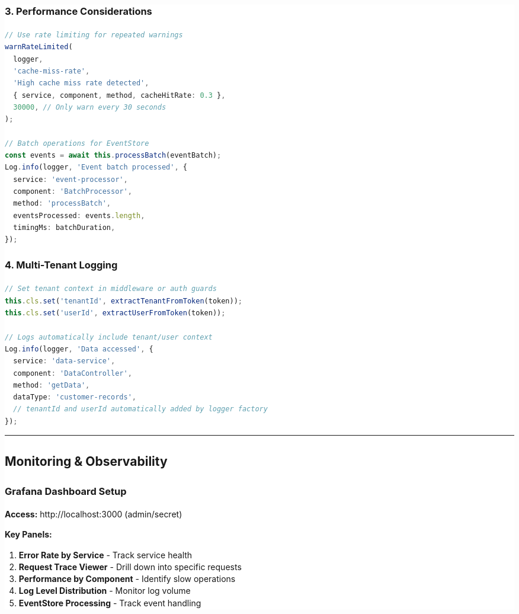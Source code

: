 ### 3. Performance Considerations

```typescript
// Use rate limiting for repeated warnings
warnRateLimited(
  logger,
  'cache-miss-rate',
  'High cache miss rate detected',
  { service, component, method, cacheHitRate: 0.3 },
  30000, // Only warn every 30 seconds
);

// Batch operations for EventStore
const events = await this.processBatch(eventBatch);
Log.info(logger, 'Event batch processed', {
  service: 'event-processor',
  component: 'BatchProcessor',
  method: 'processBatch',
  eventsProcessed: events.length,
  timingMs: batchDuration,
});
```

### 4. Multi-Tenant Logging

```typescript
// Set tenant context in middleware or auth guards
this.cls.set('tenantId', extractTenantFromToken(token));
this.cls.set('userId', extractUserFromToken(token));

// Logs automatically include tenant/user context
Log.info(logger, 'Data accessed', {
  service: 'data-service',
  component: 'DataController',
  method: 'getData',
  dataType: 'customer-records',
  // tenantId and userId automatically added by logger factory
});
```

---

## Monitoring & Observability

### Grafana Dashboard Setup

**Access:** http://localhost:3000 (admin/secret)

**Key Panels:**

1. **Error Rate by Service** - Track service health
2. **Request Trace Viewer** - Drill down into specific requests
3. **Performance by Component** - Identify slow operations
4. **Log Level Distribution** - Monitor log volume
5. **EventStore Processing** - Track event handling
